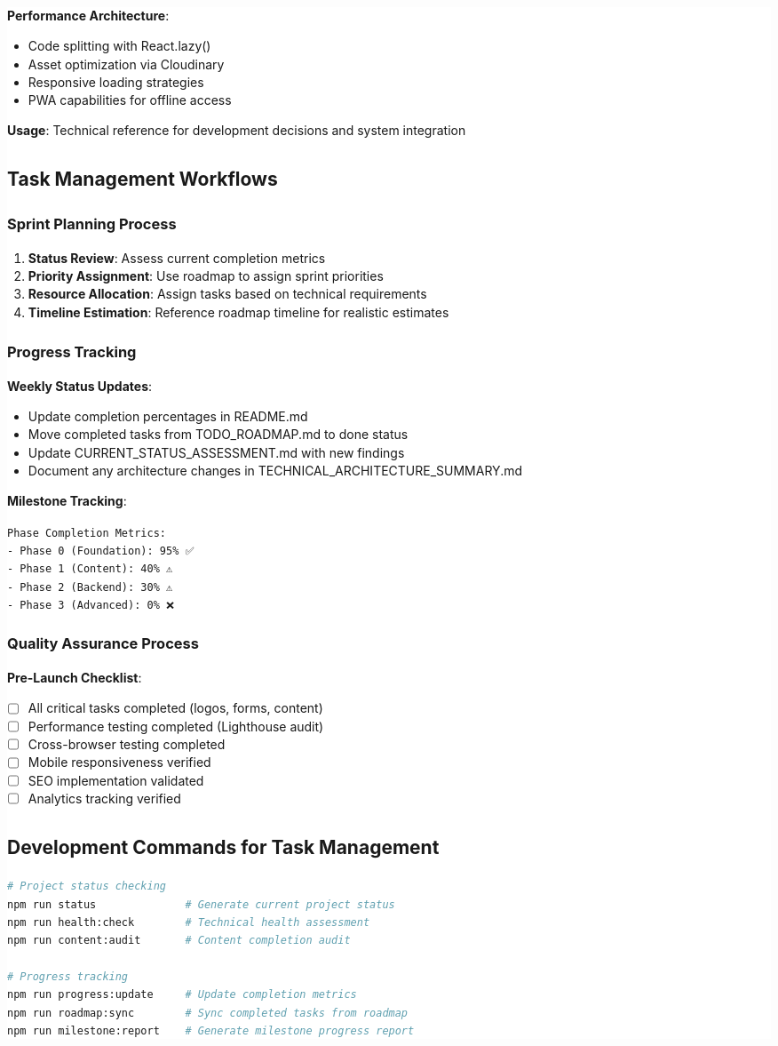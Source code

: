 **Performance Architecture**:
- Code splitting with React.lazy()
- Asset optimization via Cloudinary
- Responsive loading strategies
- PWA capabilities for offline access

**Usage**: Technical reference for development decisions and system integration

## Task Management Workflows

### Sprint Planning Process

1. **Status Review**: Assess current completion metrics
2. **Priority Assignment**: Use roadmap to assign sprint priorities
3. **Resource Allocation**: Assign tasks based on technical requirements
4. **Timeline Estimation**: Reference roadmap timeline for realistic estimates

### Progress Tracking

**Weekly Status Updates**:
- Update completion percentages in README.md
- Move completed tasks from TODO_ROADMAP.md to done status
- Update CURRENT_STATUS_ASSESSMENT.md with new findings
- Document any architecture changes in TECHNICAL_ARCHITECTURE_SUMMARY.md

**Milestone Tracking**:
```
Phase Completion Metrics:
- Phase 0 (Foundation): 95% ✅
- Phase 1 (Content): 40% ⚠️  
- Phase 2 (Backend): 30% ⚠️
- Phase 3 (Advanced): 0% ❌
```

### Quality Assurance Process

**Pre-Launch Checklist**:
- [ ] All critical tasks completed (logos, forms, content)
- [ ] Performance testing completed (Lighthouse audit)
- [ ] Cross-browser testing completed
- [ ] Mobile responsiveness verified
- [ ] SEO implementation validated
- [ ] Analytics tracking verified

## Development Commands for Task Management

```bash
# Project status checking
npm run status              # Generate current project status
npm run health:check        # Technical health assessment
npm run content:audit       # Content completion audit

# Progress tracking
npm run progress:update     # Update completion metrics
npm run roadmap:sync        # Sync completed tasks from roadmap
npm run milestone:report    # Generate milestone progress report
```
